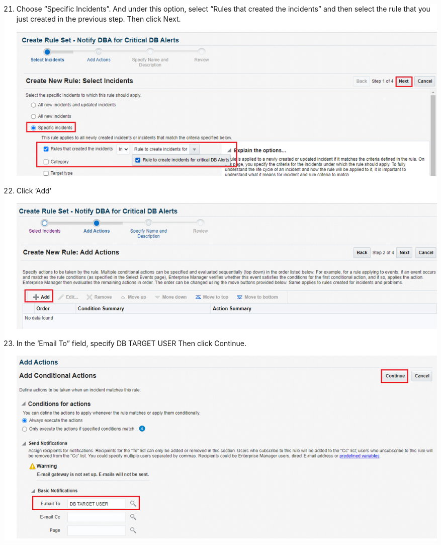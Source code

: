 21.	Choose “Specific Incidents”.   And under this option,  select “Rules that created the incidents” and then select the rule that you just created in the previous step.   Then click Next.

     ![incident rules, create rule set select incidents page](images/emmonlab8step21.png " ")  

22.	Click ‘Add’

     ![incident rules, create rule set add actions page](images/emmonlab8step22.png " ")

23.	In the ‘Email To” field,  specify DB TARGET USER       Then click Continue.

     ![incident rules, create rule set add actions page](images/emmonlab8step23.png " ")
